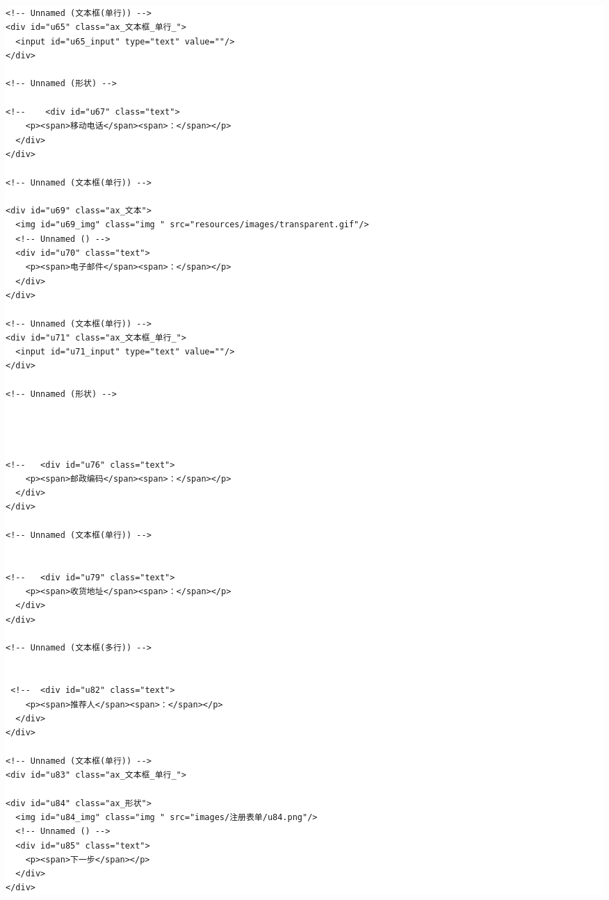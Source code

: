     <!-- Unnamed (文本框(单行)) -->
    <div id="u65" class="ax_文本框_单行_">
      <input id="u65_input" type="text" value=""/>
    </div>

    <!-- Unnamed (形状) -->
   
    <!--    <div id="u67" class="text">
        <p><span>移动电话</span><span>：</span></p>
      </div>
    </div>

    <!-- Unnamed (文本框(单行)) -->
   
    <div id="u69" class="ax_文本">
      <img id="u69_img" class="img " src="resources/images/transparent.gif"/>
      <!-- Unnamed () -->
      <div id="u70" class="text">
        <p><span>电子邮件</span><span>：</span></p>
      </div>
    </div>

    <!-- Unnamed (文本框(单行)) -->
    <div id="u71" class="ax_文本框_单行_">
      <input id="u71_input" type="text" value=""/>
    </div>

    <!-- Unnamed (形状) -->
   
   
  
   
    <!--   <div id="u76" class="text">
        <p><span>邮政编码</span><span>：</span></p>
      </div>
    </div>

    <!-- Unnamed (文本框(单行)) -->
   
  
    <!--   <div id="u79" class="text">
        <p><span>收货地址</span><span>：</span></p>
      </div>
    </div>

    <!-- Unnamed (文本框(多行)) -->
  
  
     <!--  <div id="u82" class="text">
        <p><span>推荐人</span><span>：</span></p>
      </div>
    </div>

    <!-- Unnamed (文本框(单行)) -->
    <div id="u83" class="ax_文本框_单行_">
   
    <div id="u84" class="ax_形状">
      <img id="u84_img" class="img " src="images/注册表单/u84.png"/>
      <!-- Unnamed () -->
      <div id="u85" class="text">
        <p><span>下一步</span></p>
      </div>
    </div>
